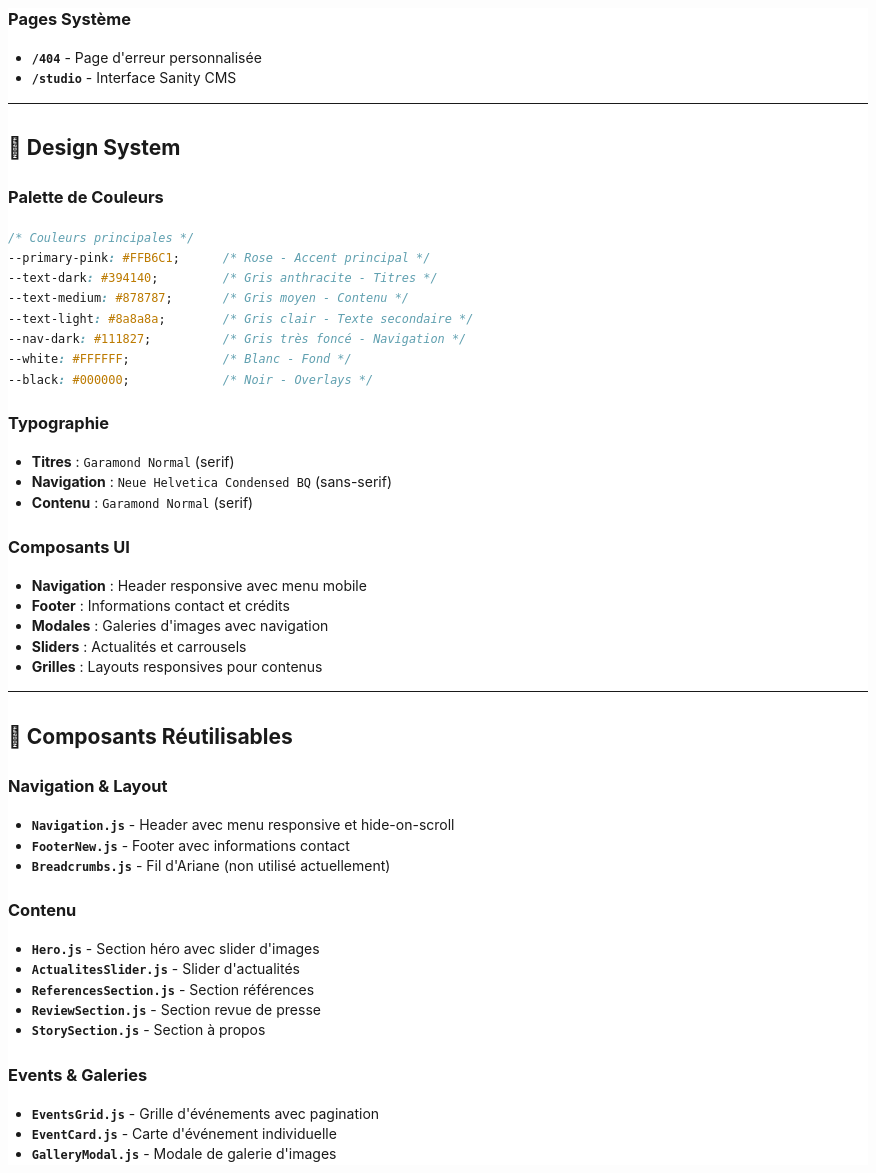 ### **Pages Système**
- **`/404`** - Page d'erreur personnalisée
- **`/studio`** - Interface Sanity CMS

---

## 🎨 **Design System**

### **Palette de Couleurs**
```css
/* Couleurs principales */
--primary-pink: #FFB6C1;      /* Rose - Accent principal */
--text-dark: #394140;         /* Gris anthracite - Titres */
--text-medium: #878787;       /* Gris moyen - Contenu */
--text-light: #8a8a8a;        /* Gris clair - Texte secondaire */
--nav-dark: #111827;          /* Gris très foncé - Navigation */
--white: #FFFFFF;             /* Blanc - Fond */
--black: #000000;             /* Noir - Overlays */
```

### **Typographie**
- **Titres** : `Garamond Normal` (serif)
- **Navigation** : `Neue Helvetica Condensed BQ` (sans-serif)
- **Contenu** : `Garamond Normal` (serif)

### **Composants UI**
- **Navigation** : Header responsive avec menu mobile
- **Footer** : Informations contact et crédits
- **Modales** : Galeries d'images avec navigation
- **Sliders** : Actualités et carrousels
- **Grilles** : Layouts responsives pour contenus

---

## 🧩 **Composants Réutilisables**

### **Navigation & Layout**
- **`Navigation.js`** - Header avec menu responsive et hide-on-scroll
- **`FooterNew.js`** - Footer avec informations contact
- **`Breadcrumbs.js`** - Fil d'Ariane (non utilisé actuellement)

### **Contenu**
- **`Hero.js`** - Section héro avec slider d'images
- **`ActualitesSlider.js`** - Slider d'actualités
- **`ReferencesSection.js`** - Section références
- **`ReviewSection.js`** - Section revue de presse
- **`StorySection.js`** - Section à propos

### **Events & Galeries**
- **`EventsGrid.js`** - Grille d'événements avec pagination
- **`EventCard.js`** - Carte d'événement individuelle
- **`GalleryModal.js`** - Modale de galerie d'images
